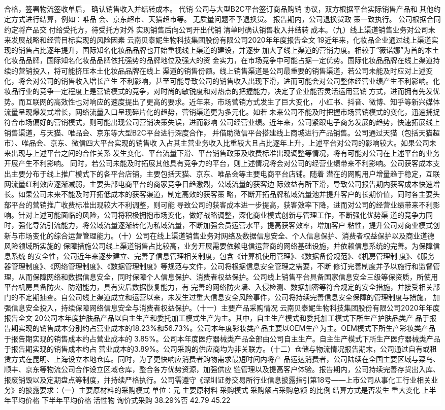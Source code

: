 合格，签署物流签收单后，
确认销售收入并结转成本。
代销
公司与大型B2C平台签订商品购销
协议，双方根据平台实际销售产品和
其他约定方式进行结算，例如：唯品
会、京东超市、天猫超市等。
无质量问题不予退换货。
报告期内，公司退换货政
策一致执行。
公司根据合同约定将产品交
付给受托方，待受托方对外
实现销售后向公司开出代销
清单时确认销售收入并结转
成本。（九）线上渠道销售业务对公司未来发展战略和经营目标实现的风险因素
云南贝泰妮生物科技集团股份有限公司2020年年度报告全文
19近年来，化妆品企业通过线上渠道实现的销售占比逐年提升，国际知名化妆品品牌也开始重视线上渠道的建设，并逐步
加大了线上渠道的营销力度。相较于“薇诺娜”为首的本土化妆品品牌，国际知名化妆品品牌依托强势的品牌地位及强大的资
金实力，在市场竞争中可能占据一定优势。国际化妆品品牌在线上渠道持续的营销投入，将可能挤压本土化妆品品牌在线上
渠道的销售份额。线上销售渠道是公司最重要的销售渠道，若公司未能及时应对上述变化，将会对公司的销售收入增长产生
不利影响，甚至可能导致公司的销售收入出现下滑，进而可能会对公司整体经营业绩产生不利影响。化妆品行业的竞争一定程度上是营销模式的竞争，对时尚的敏锐度和对热点的把握能力，决定了企业能否灵活运用营销
方式，进而拥有先发优势。而互联网的高效性也对响应的速度提出了更高的要求。近年来，市场营销方式发生了巨大变化，
小红书、抖音、微博、知乎等新兴媒体流量呈现爆发式增长，网络流量入口呈现碎片化的趋势，营销渠道更为多元化。如若
未来公司不能及时把握市场营销模式的变化，迅速捕捉符合市场偏好的营销模式，则可能出现公司营销决策失误，进而影响
公司经营业绩。近年来，公司紧跟电子商务发展的趋势，快速拓展线上销售渠道，与天猫、唯品会、京东等大型B2C平台进行深度合作，
并借助微信平台搭建线上商城进行产品销售。公司通过天猫（包括天猫超市）、唯品会、京东、微信四大平台实现的销售收
入占其主营业务收入比重较大且占比逐年上升，上述平台对公司的影响较大。如果公司未来出现与上述平台之间的合作关系
发生变化、平台流量下滑、平台销售政策及收费标准出现调整等情况，将有可能对公司在上述平台的业务开展产生不利影响。
同时，若公司未能及时拓展其他具有竞争力的平台，则上述情况将会对公司的经营业绩带来不利影响。公司获客成本支出主要分布于线上推广模式下的各平台店铺，主要包括天猫、京东、唯品会等主要电商平台店铺。随着
潜在的网购用户增量趋于稳定，互联网流量红利效应逐渐减弱，主要头部电商平台的商家竞争日趋激烈，公域流量的获客边
际效益有所下滑，导致公司报告期内获客成本快速增长。如果公司未来不能及时开拓低成本的获客渠道，制定高效的获客策
略，不断开拓品牌私域流量池并提升客户的长期价值，同时各主要头部平台的营销推广收费标准出现较大不利调整，则可能
导致公司的获客成本进一步提高，获客效率下降，进而对公司的经营业绩带来不利影响。针对上述可能面临的风险，公司将积极拥抱市场变化，做好战略调整，深化商业模式创新与管理工作，不断强化优势渠
道的竞争力同时，强化导流引流能力，将公域流量逐渐转化为私域流量，不断加强会员运营水平，提高获客效率，增加客户
粘性，提升公司对商业模式创新与市场变化的综合运营管理能力。（十）公司在线上渠道销售业务对网络及数据信息安全、个人信息保护、消费者权益保护以及商业道德风险领域所实施的
保障措施公司线上渠道销售占比较高，业务开展需要依赖电信运营商的网络基础设施，并依赖信息系统的完善。为保障信息系统
的安全性，公司近年来逐步建立、完善了信息管理相关制度，包含《计算机使用管理》、《数据备份规范》、《机房管理制
度》、《服务器管理制度》、《网络管理制度》、《数据管理制度》等规范与文件，公司将根据信息安全管理之需要，不断
修订完善制度并予以施行和监督管理，从而保障网络和数据信息安全，同时保障个人信息保护、消费者权益保护。公司线上销售平台具备国家信息安全三级等保资质，所使用平台机房具备防火、防潮能力，具有灾后数据恢复能力，有
完善的网络防火墙、入侵检测、数据加密等符合规定的安全措施，并接受相关部门的不定期抽查。自公司线上渠道成立和运营以来，未发生过重大信息安全风险事件，公司将持续完善信息安全保障的管理制度与措施，
加强信息安全投入，持续保障网络信息安全与消费者权益保护。（十一）主要产品采购情况
云南贝泰妮生物科技集团股份有限公司2020年年度报告全文
20公司本年度护肤品产品以自主生产和委托加工模式生产为主。其中，自主生产模式和委托加工模式下所生产护肤品类产
品于报告期实现的销售成本分别约占营业成本的18.23%和56.73%。公司本年度彩妆类产品主要以OEM生产为主。OEM模式下所生产彩妆类产品于报告期实现的销售成本约占营业成本的
3.85%。公司本年度医疗器械类产品全部由公司自主生产。自主生产模式下所生产医疗器械类产品于报告期实现的销售成本约占
营业成本的3.89%。公司采购的供应商均为非关联方。（十二）仓储与物流情况报告期末，公司通过自有或租赁方式在昆明、上海设立本地仓库。同时，为了更快响应消费者购物需求最短时间内将产
品运达消费者，公司陆续在全国主要区域与菜鸟、顺丰、京东等物流公司合作设立区域仓库，整合各方优势资源，加强供应
链管理以及提高客户体验。报告期内，公司持续完善存货出入库、报废销毁以及定期盘点等制度，并持续严格执行。公司需遵守《深圳证券交易所行业信息披露指引第18号——上市公司从事化工行业相关业务》的披露要求：（一）主要原材料的采购模式
单位：元
主要原材料
采购模式
采购额占采购总额
的比例
结算方式是否发生
重大变化
上半年平均价格
下半年平均价格
活性物
询价式采购
38.29%否
42.79
45.22